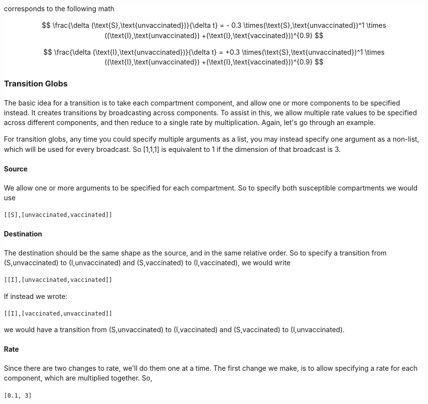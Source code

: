 corresponds to the following math

$$
\frac{\delta (\text{S},\text{unvaccinated})}{\delta t} = - 0.3 \times(\text{S},\text{unvaccinated})^1 \times ((\text{I},\text{unvaccinated}) +(\text{I},\text{vaccinated}))^{0.9}
$$

$$
\frac{\delta (\text{I},\text{unvaccinated})}{\delta t} = +0.3 \times(\text{S},\text{unvaccinated})^1 \times ((\text{I},\text{unvaccinated}) +(\text{I},\text{vaccinated}))^{0.9}
$$

### Transition Globs

The basic idea for a transition is to take each compartment component, and allow one or more components to be specified instead. It creates transitions by broadcasting across components. To assist in this, we allow multiple rate values to be specified across different components, and then reduce to a single rate by multiplication. Again, let's go through an example.

For transition globs, any time you could specify multiple arguments as a list, you may instead specify one argument as a non-list, which will be used for every broadcast.  So \[1,1,1] is equivalent to 1 if the dimension of that broadcast is 3.

#### Source

We allow one or more arguments to be specified for each compartment. So to specify both susceptible compartments we would use

```
[[S],[unvaccinated,vaccinated]]
```

#### Destination

The destination should be the same shape as the source, and in the same relative order. So to specify a transition from (S,unvaccinated) to (I,unvaccinated) and (S,vaccinated) to (I,vaccinated), we would write

```
[[I],[unvaccinated,vaccinated]]
```

If instead we wrote:

```
[[I],[vaccinated,unvaccinated]]
```

we would have a transition from (S,unvaccinated) to (I,vaccinated) and (S,vaccinated) to (I,unvaccinated).

#### Rate

Since there are two changes to rate, we'll do them one at a time. The first change we make, is to allow specifying a rate for each component, which are multiplied together. So,

```
[0.1, 3]
```
